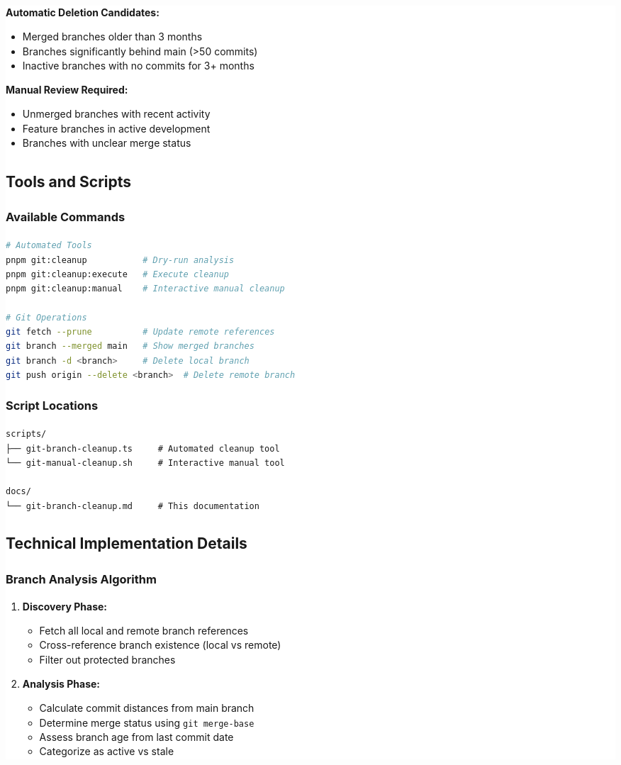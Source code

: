 **Automatic Deletion Candidates:**
- Merged branches older than 3 months
- Branches significantly behind main (>50 commits)
- Inactive branches with no commits for 3+ months

**Manual Review Required:**
- Unmerged branches with recent activity
- Feature branches in active development
- Branches with unclear merge status

## Tools and Scripts

### Available Commands

```bash
# Automated Tools
pnpm git:cleanup           # Dry-run analysis
pnpm git:cleanup:execute   # Execute cleanup
pnpm git:cleanup:manual    # Interactive manual cleanup

# Git Operations  
git fetch --prune          # Update remote references
git branch --merged main   # Show merged branches
git branch -d <branch>     # Delete local branch
git push origin --delete <branch>  # Delete remote branch
```

### Script Locations

```
scripts/
├── git-branch-cleanup.ts     # Automated cleanup tool
└── git-manual-cleanup.sh     # Interactive manual tool

docs/
└── git-branch-cleanup.md     # This documentation
```

## Technical Implementation Details

### Branch Analysis Algorithm

1. **Discovery Phase:**
   - Fetch all local and remote branch references
   - Cross-reference branch existence (local vs remote)
   - Filter out protected branches

2. **Analysis Phase:**
   - Calculate commit distances from main branch
   - Determine merge status using `git merge-base`
   - Assess branch age from last commit date
   - Categorize as active vs stale

